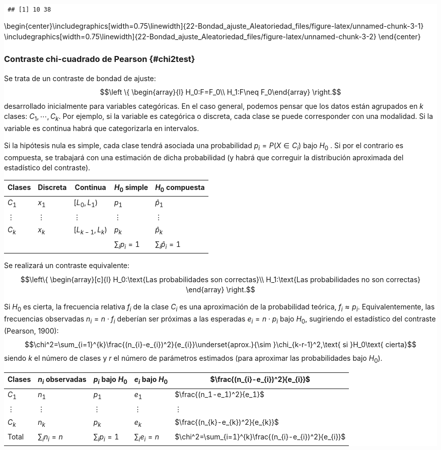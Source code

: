 ```
 ## [1] 10 38
```



\begin{center}\includegraphics[width=0.75\linewidth]{22-Bondad_ajuste_Aleatoriedad_files/figure-latex/unnamed-chunk-3-1} \includegraphics[width=0.75\linewidth]{22-Bondad_ajuste_Aleatoriedad_files/figure-latex/unnamed-chunk-3-2} \end{center}


### Contraste chi-cuadrado de Pearson {#chi2test}


Se trata de un contraste de bondad de ajuste:
$$\left \{
\begin{array}{l}
H_0:F=F_0\\
H_1:F\neq F_0\end{array}
\right.$$
desarrollado inicialmente para variables categóricas. En el caso general, podemos pensar que los datos están agrupados en $k$ clases: $C_1,\cdots,C_{k}$. Por ejemplo, si la variable es categórica o discreta, cada clase se puede corresponder con una modalidad. Si la variable es continua habrá que categorizarla en intervalos.

Si la hipótesis nula es simple, cada clase tendrá asociada una probabilidad $p_{i}=P\left(  X\in C_{i} \right)$ bajo $H_0$ . Si por el contrario es compuesta, se trabajará con una estimación de dicha probabilidad (y habrá que correguir la distribución aproximada del estadístico del contraste).


|   Clases  |   Discreta  |     Continua      |    $H_0$ simple   |     $H_0$ compuesta     |
| --------- | ----------- | ----------------- | ----------------- | ----------------------- |  
|   $C_1$   |    $x_1$    |   $[L_0,L_1)$     |       $p_1$       |       $\hat{p}_1$       |
|  $\vdots$ |   $\vdots$  |     $\vdots$      |      $\vdots$     |        $\vdots$         |
|  $C_{k}$  |   $x_{k}$   | $[L_{k-1},L_{k})$ |       $p_{k}$     |      $\hat{p}_{k}$      |
|           |             |                   | $\sum_{i}p_{i}=1$ | $\sum_{i}\hat{p}_{i}=1$ |

Se realizará un contraste equivalente:
$$\left\{ \begin{array}[c]{l}
H_0:\text{Las probabilidades son correctas}\\
H_1:\text{Las probabilidades no son correctas}
\end{array} \right.$$

Si $H_0$ es cierta, la frecuencia relativa $f_{i}$ de la clase $C_{i}$ es una aproximación de la probabilidad teórica, $f_{i}\approx p_{i}$. 
Equivalentemente, las frecuencias observadas $n_{i}=n\cdot f_{i}$ deberían ser próximas a las esperadas $e_{i}=n\cdot p_{i}$ bajo $H_0$, sugiriendo el estadístico del contraste (Pearson, 1900):
$$\chi^2=\sum_{i=1}^{k}\frac{(n_{i}-e_{i})^2}{e_{i}}\underset{aprox.}{\sim
}\chi_{k-r-1}^2,\text{ si }H_0\text{ cierta}$$ 
siendo $k$ el número de clases y $r$ el número de parámetros estimados (para aproximar las probabilidades bajo $H_0$).

| Clases | $n_{i}$ observadas | $p_{i}$ bajo $H_0$ | $e_{i}$ bajo $H_0$ | $\frac{(n_{i}-e_{i})^2}{e_{i}}$ |
| ------ | ------------------ | ------------------ | ------------------ | ------------------------------- |
| $C_1$ | $n_1$ | $p_1$ | $e_1$ | $\frac{(n_1-e_1)^2}{e_1}$ |
| $\vdots$ | $\vdots$ | $\vdots$ | $\vdots$ | $\vdots$ |
| $C_{k}$ | $n_{k}$ | $p_{k}$ | $e_{k}$ | $\frac{(n_{k}-e_{k})^2}{e_{k}}$ |
| Total | $\sum_{i}n_{i}=n$ | $\sum_{i}p_{i}=1$ | $\sum_{i}e_{i}=n$ | $\chi^2=\sum_{i=1}^{k}\frac{(n_{i}-e_{i})^2}{e_{i}}$ |
